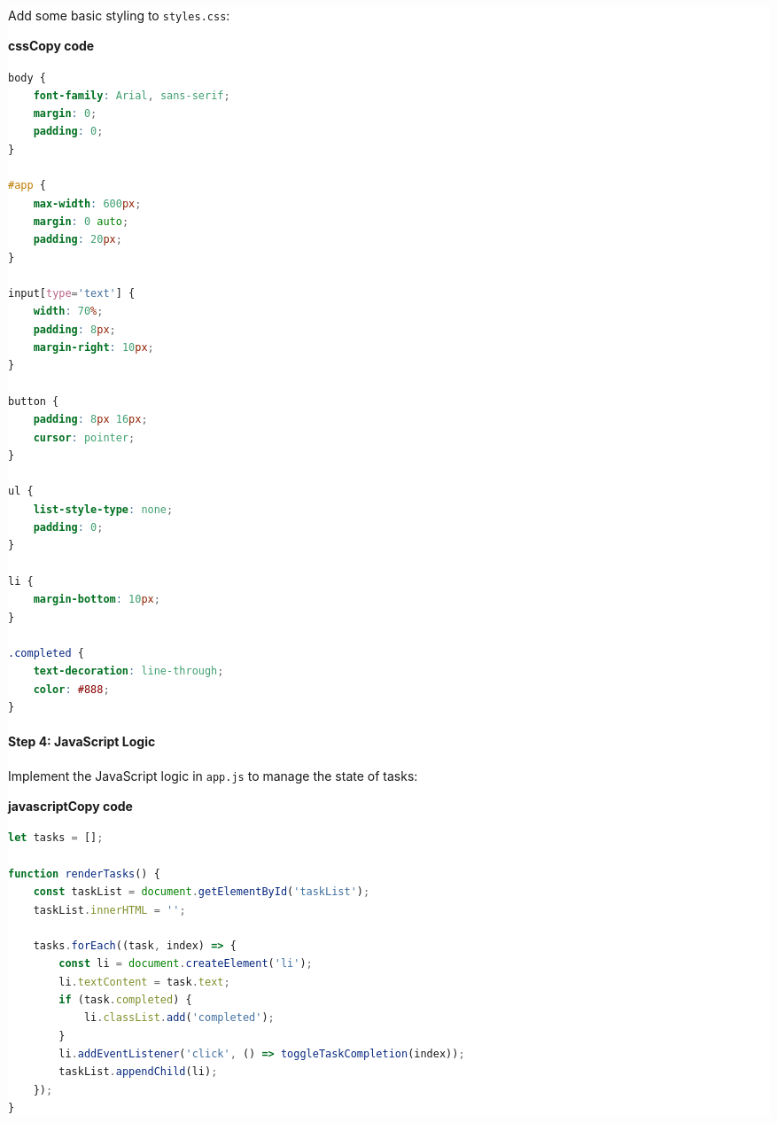 Add some basic styling to `styles.css`:

**cssCopy code**

```css
body {
	font-family: Arial, sans-serif;
	margin: 0;
	padding: 0;
}

#app {
	max-width: 600px;
	margin: 0 auto;
	padding: 20px;
}

input[type='text'] {
	width: 70%;
	padding: 8px;
	margin-right: 10px;
}

button {
	padding: 8px 16px;
	cursor: pointer;
}

ul {
	list-style-type: none;
	padding: 0;
}

li {
	margin-bottom: 10px;
}

.completed {
	text-decoration: line-through;
	color: #888;
}
```

#### Step 4: JavaScript Logic

Implement the JavaScript logic in `app.js` to manage the state of tasks:

**javascriptCopy code**

```javascript
let tasks = [];

function renderTasks() {
	const taskList = document.getElementById('taskList');
	taskList.innerHTML = '';

	tasks.forEach((task, index) => {
		const li = document.createElement('li');
		li.textContent = task.text;
		if (task.completed) {
			li.classList.add('completed');
		}
		li.addEventListener('click', () => toggleTaskCompletion(index));
		taskList.appendChild(li);
	});
}
```